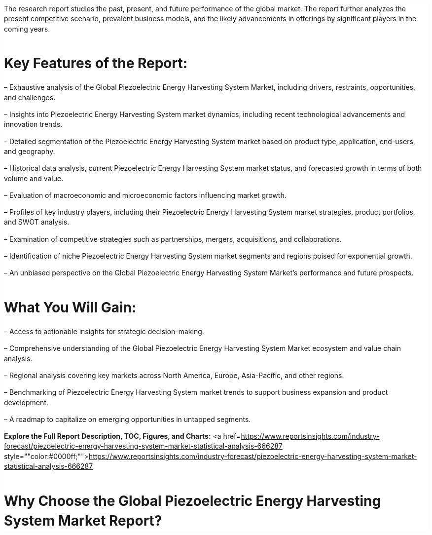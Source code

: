 The research report studies the past, present, and future performance of the global market. The report further analyzes the present competitive scenario, prevalent business models, and the likely advancements in offerings by significant players in the coming years.

# <strong>Key Features of the Report:</strong>

– Exhaustive analysis of the Global Piezoelectric Energy Harvesting System Market, including drivers, restraints, opportunities, and challenges.

– Insights into Piezoelectric Energy Harvesting System market dynamics, including recent technological advancements and innovation trends.

– Detailed segmentation of the Piezoelectric Energy Harvesting System market based on product type, application, end-users, and geography.

– Historical data analysis, current Piezoelectric Energy Harvesting System market status, and forecasted growth in terms of both volume and value.

– Evaluation of macroeconomic and microeconomic factors influencing market growth.

– Profiles of key industry players, including their Piezoelectric Energy Harvesting System market strategies, product portfolios, and SWOT analysis.

– Examination of competitive strategies such as partnerships, mergers, acquisitions, and collaborations.

– Identification of niche Piezoelectric Energy Harvesting System market segments and regions poised for exponential growth.

– An unbiased perspective on the Global Piezoelectric Energy Harvesting System Market’s performance and future prospects.

# <strong>What You Will Gain:</strong>

– Access to actionable insights for strategic decision-making.

– Comprehensive understanding of the Global Piezoelectric Energy Harvesting System Market ecosystem and value chain analysis.

– Regional analysis covering key markets across North America, Europe, Asia-Pacific, and other regions.

– Benchmarking of Piezoelectric Energy Harvesting System market trends to support business expansion and product development.

– A roadmap to capitalize on emerging opportunities in untapped segments.

<strong>Explore the Full Report Description, TOC, Figures, and Charts:</strong>
<a href=https://www.reportsinsights.com/industry-forecast/piezoelectric-energy-harvesting-system-market-statistical-analysis-666287 style=""color:#0000ff;"">https://www.reportsinsights.com/industry-forecast/piezoelectric-energy-harvesting-system-market-statistical-analysis-666287</a>

# <strong>Why Choose the Global Piezoelectric Energy Harvesting System Market Report?</strong>
